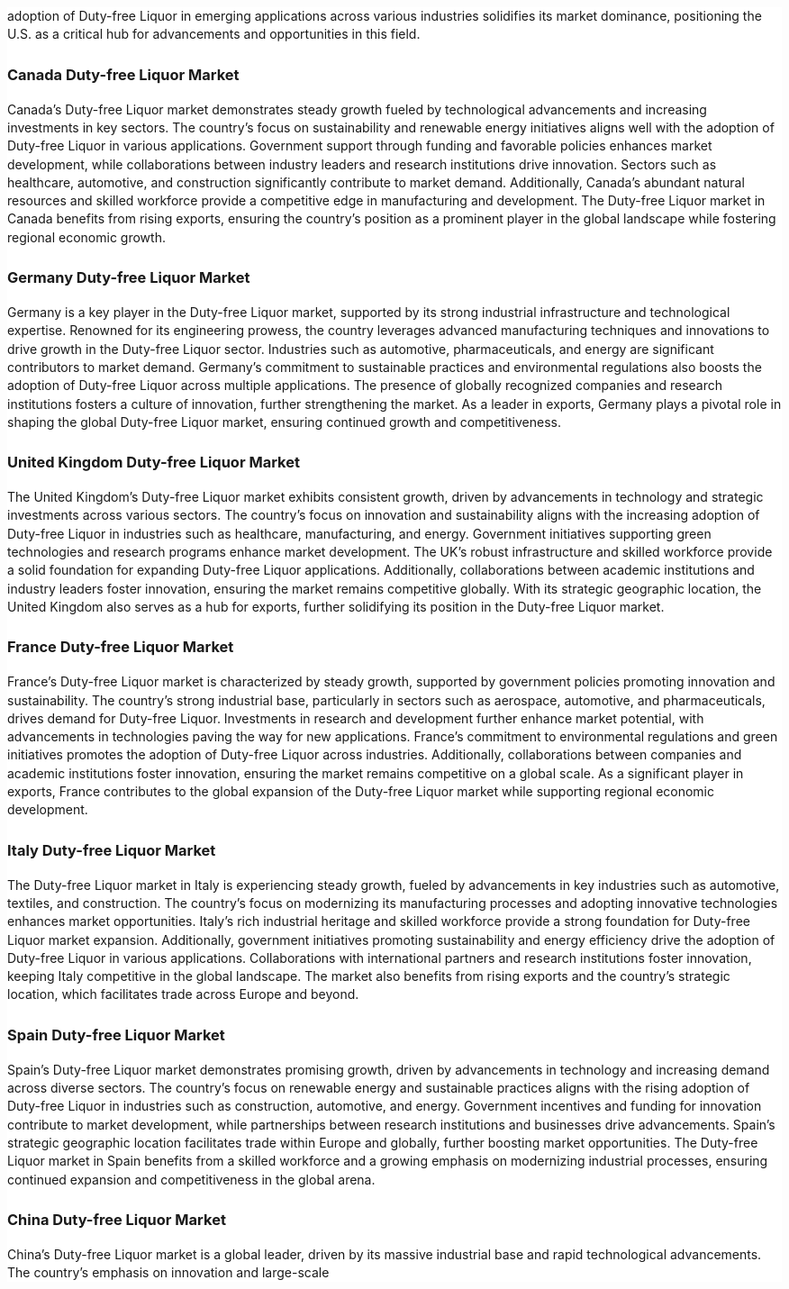 adoption of Duty-free Liquor in emerging applications across various industries solidifies its market dominance, positioning the U.S. as a critical hub for advancements and opportunities in this field.</p><h3>Canada Duty-free Liquor Market</h3><p>Canada&rsquo;s Duty-free Liquor market demonstrates steady growth fueled by technological advancements and increasing investments in key sectors. The country&rsquo;s focus on sustainability and renewable energy initiatives aligns well with the adoption of Duty-free Liquor in various applications. Government support through funding and favorable policies enhances market development, while collaborations between industry leaders and research institutions drive innovation. Sectors such as healthcare, automotive, and construction significantly contribute to market demand. Additionally, Canada&rsquo;s abundant natural resources and skilled workforce provide a competitive edge in manufacturing and development. The Duty-free Liquor market in Canada benefits from rising exports, ensuring the country&rsquo;s position as a prominent player in the global landscape while fostering regional economic growth.</p><h3>Germany Duty-free Liquor Market</h3><p>Germany is a key player in the Duty-free Liquor market, supported by its strong industrial infrastructure and technological expertise. Renowned for its engineering prowess, the country leverages advanced manufacturing techniques and innovations to drive growth in the Duty-free Liquor sector. Industries such as automotive, pharmaceuticals, and energy are significant contributors to market demand. Germany&rsquo;s commitment to sustainable practices and environmental regulations also boosts the adoption of Duty-free Liquor across multiple applications. The presence of globally recognized companies and research institutions fosters a culture of innovation, further strengthening the market. As a leader in exports, Germany plays a pivotal role in shaping the global Duty-free Liquor market, ensuring continued growth and competitiveness.</p><h3>United Kingdom Duty-free Liquor Market</h3><p>The United Kingdom&rsquo;s Duty-free Liquor market exhibits consistent growth, driven by advancements in technology and strategic investments across various sectors. The country&rsquo;s focus on innovation and sustainability aligns with the increasing adoption of Duty-free Liquor in industries such as healthcare, manufacturing, and energy. Government initiatives supporting green technologies and research programs enhance market development. The UK&rsquo;s robust infrastructure and skilled workforce provide a solid foundation for expanding Duty-free Liquor applications. Additionally, collaborations between academic institutions and industry leaders foster innovation, ensuring the market remains competitive globally. With its strategic geographic location, the United Kingdom also serves as a hub for exports, further solidifying its position in the Duty-free Liquor market.</p><h3>France Duty-free Liquor Market</h3><p>France&rsquo;s Duty-free Liquor market is characterized by steady growth, supported by government policies promoting innovation and sustainability. The country&rsquo;s strong industrial base, particularly in sectors such as aerospace, automotive, and pharmaceuticals, drives demand for Duty-free Liquor. Investments in research and development further enhance market potential, with advancements in technologies paving the way for new applications. France&rsquo;s commitment to environmental regulations and green initiatives promotes the adoption of Duty-free Liquor across industries. Additionally, collaborations between companies and academic institutions foster innovation, ensuring the market remains competitive on a global scale. As a significant player in exports, France contributes to the global expansion of the Duty-free Liquor market while supporting regional economic development.</p><h3>Italy Duty-free Liquor Market</h3><p>The Duty-free Liquor market in Italy is experiencing steady growth, fueled by advancements in key industries such as automotive, textiles, and construction. The country&rsquo;s focus on modernizing its manufacturing processes and adopting innovative technologies enhances market opportunities. Italy&rsquo;s rich industrial heritage and skilled workforce provide a strong foundation for Duty-free Liquor market expansion. Additionally, government initiatives promoting sustainability and energy efficiency drive the adoption of Duty-free Liquor in various applications. Collaborations with international partners and research institutions foster innovation, keeping Italy competitive in the global landscape. The market also benefits from rising exports and the country&rsquo;s strategic location, which facilitates trade across Europe and beyond.</p><h3>Spain Duty-free Liquor Market</h3><p>Spain&rsquo;s Duty-free Liquor market demonstrates promising growth, driven by advancements in technology and increasing demand across diverse sectors. The country&rsquo;s focus on renewable energy and sustainable practices aligns with the rising adoption of Duty-free Liquor in industries such as construction, automotive, and energy. Government incentives and funding for innovation contribute to market development, while partnerships between research institutions and businesses drive advancements. Spain&rsquo;s strategic geographic location facilitates trade within Europe and globally, further boosting market opportunities. The Duty-free Liquor market in Spain benefits from a skilled workforce and a growing emphasis on modernizing industrial processes, ensuring continued expansion and competitiveness in the global arena.</p><h3>China Duty-free Liquor Market</h3><p>China&rsquo;s Duty-free Liquor market is a global leader, driven by its massive industrial base and rapid technological advancements. The country&rsquo;s emphasis on innovation and large-scale